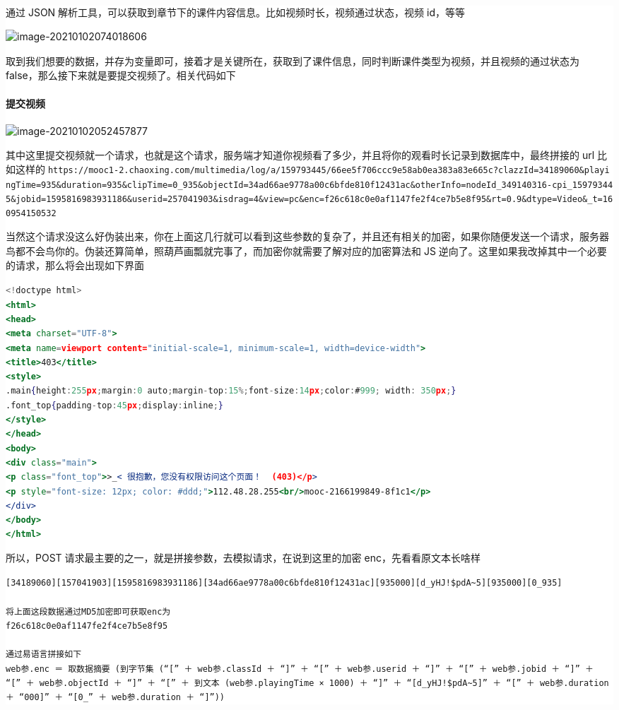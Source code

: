 
通过 JSON 解析工具，可以获取到章节下的课件内容信息。比如视频时长，视频通过状态，视频 id，等等

![image-20210102074018606](https://img.kuizuo.cn/image-20210102074018606.png)

取到我们想要的数据，并存为变量即可，接着才是关键所在，获取到了课件信息，同时判断课件类型为视频，并且视频的通过状态为 false，那么接下来就是要提交视频了。相关代码如下

#### 提交视频

![image-20210102052457877](https://img.kuizuo.cn/image-20210102052457877.png)

其中这里提交视频就一个请求，也就是这个请求，服务端才知道你视频看了多少，并且将你的观看时长记录到数据库中，最终拼接的 url 比如这样的 `https://mooc1-2.chaoxing.com/multimedia/log/a/159793445/66ee5f706ccc9e58ab0ea383a83e665c?clazzId=34189060&playingTime=935&duration=935&clipTime=0_935&objectId=34ad66ae9778a00c6bfde810f12431ac&otherInfo=nodeId_349140316-cpi_159793445&jobid=1595816983931186&userid=257041903&isdrag=4&view=pc&enc=f26c618c0e0af1147fe2f4ce7b5e8f95&rt=0.9&dtype=Video&_t=160954150532`

当然这个请求没这么好伪装出来，你在上面这几行就可以看到这些参数的复杂了，并且还有相关的加密，如果你随便发送一个请求，服务器鸟都不会鸟你的。伪装还算简单，照葫芦画瓢就完事了，而加密你就需要了解对应的加密算法和 JS 逆向了。这里如果我改掉其中一个必要的请求，那么将会出现如下界面

```jsx live
<!doctype html>
<html>
<head>
<meta charset="UTF-8">
<meta name=viewport content="initial-scale=1, minimum-scale=1, width=device-width">
<title>403</title>
<style>
.main{height:255px;margin:0 auto;margin-top:15%;font-size:14px;color:#999; width: 350px;}
.font_top{padding-top:45px;display:inline;}
</style>
</head>
<body>
<div class="main">
<p class="font_top">>_< 很抱歉，您没有权限访问这个页面！  (403)</p>
<p style="font-size: 12px; color: #ddd;">112.48.28.255<br/>mooc-2166199849-8f1c1</p>
</div>
</body>
</html>
```

所以，POST 请求最主要的之一，就是拼接参数，去模拟请求，在说到这里的加密 enc，先看看原文本长啥样

```
[34189060][157041903][1595816983931186][34ad66ae9778a00c6bfde810f12431ac][935000][d_yHJ!$pdA~5][935000][0_935]

将上面这段数据通过MD5加密即可获取enc为
f26c618c0e0af1147fe2f4ce7b5e8f95

通过易语言拼接如下
web参.enc ＝ 取数据摘要 (到字节集 (“[” ＋ web参.classId ＋ “]” ＋ “[” ＋ web参.userid ＋ “]” ＋ “[” ＋ web参.jobid ＋ “]” ＋ “[” ＋ web参.objectId ＋ “]” ＋ “[” ＋ 到文本 (web参.playingTime × 1000) ＋ “]” ＋ “[d_yHJ!$pdA~5]” ＋ “[” ＋ web参.duration ＋ “000]” ＋ “[0_” ＋ web参.duration ＋ “]”))
```
